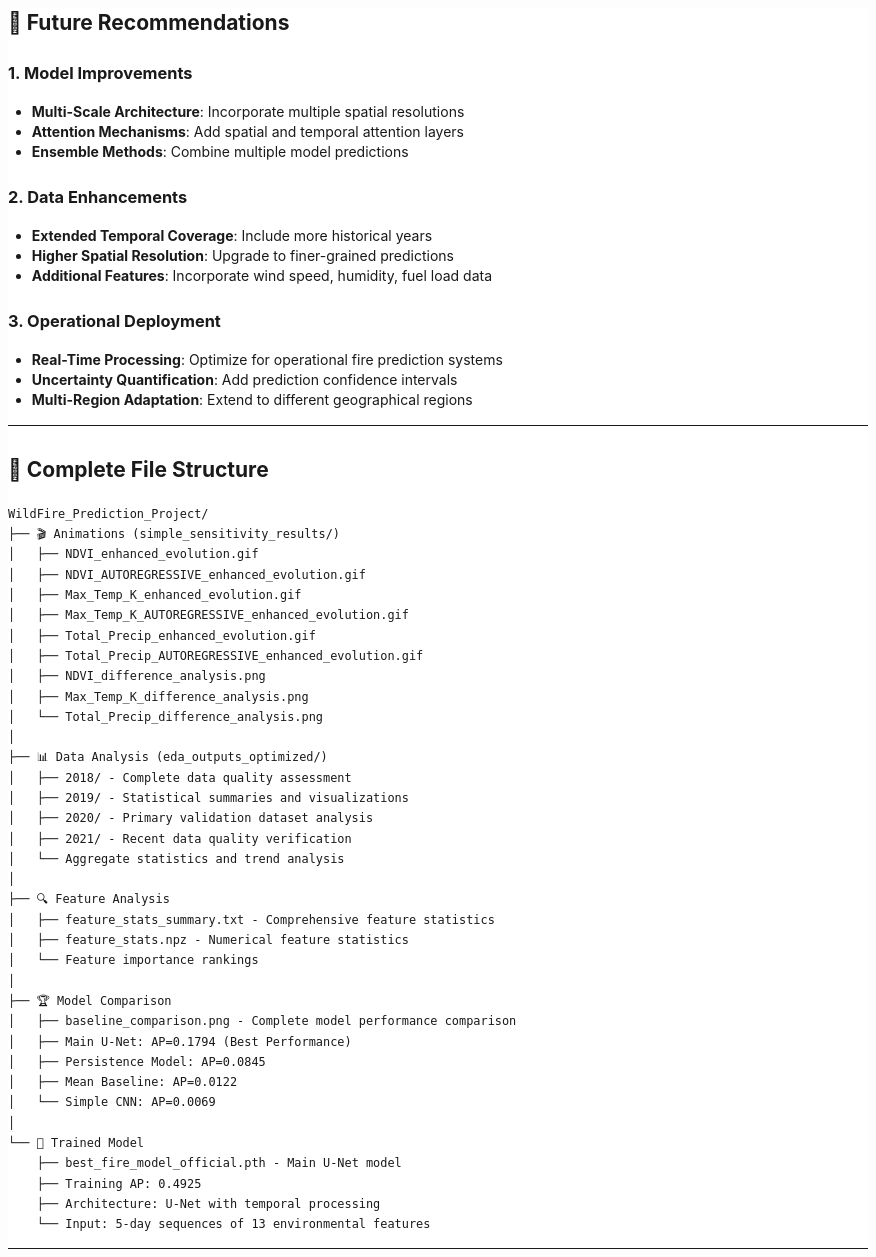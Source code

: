 
## 🚀 Future Recommendations

### 1. Model Improvements
- **Multi-Scale Architecture**: Incorporate multiple spatial resolutions
- **Attention Mechanisms**: Add spatial and temporal attention layers
- **Ensemble Methods**: Combine multiple model predictions

### 2. Data Enhancements
- **Extended Temporal Coverage**: Include more historical years
- **Higher Spatial Resolution**: Upgrade to finer-grained predictions
- **Additional Features**: Incorporate wind speed, humidity, fuel load data

### 3. Operational Deployment
- **Real-Time Processing**: Optimize for operational fire prediction systems
- **Uncertainty Quantification**: Add prediction confidence intervals
- **Multi-Region Adaptation**: Extend to different geographical regions

---

## 📁 Complete File Structure

```
WildFire_Prediction_Project/
├── 🎬 Animations (simple_sensitivity_results/)
│   ├── NDVI_enhanced_evolution.gif
│   ├── NDVI_AUTOREGRESSIVE_enhanced_evolution.gif
│   ├── Max_Temp_K_enhanced_evolution.gif
│   ├── Max_Temp_K_AUTOREGRESSIVE_enhanced_evolution.gif
│   ├── Total_Precip_enhanced_evolution.gif
│   ├── Total_Precip_AUTOREGRESSIVE_enhanced_evolution.gif
│   ├── NDVI_difference_analysis.png
│   ├── Max_Temp_K_difference_analysis.png
│   └── Total_Precip_difference_analysis.png
│
├── 📊 Data Analysis (eda_outputs_optimized/)
│   ├── 2018/ - Complete data quality assessment
│   ├── 2019/ - Statistical summaries and visualizations
│   ├── 2020/ - Primary validation dataset analysis
│   ├── 2021/ - Recent data quality verification
│   └── Aggregate statistics and trend analysis
│
├── 🔍 Feature Analysis
│   ├── feature_stats_summary.txt - Comprehensive feature statistics
│   ├── feature_stats.npz - Numerical feature statistics
│   └── Feature importance rankings
│
├── 🏆 Model Comparison
│   ├── baseline_comparison.png - Complete model performance comparison
│   ├── Main U-Net: AP=0.1794 (Best Performance)
│   ├── Persistence Model: AP=0.0845
│   ├── Mean Baseline: AP=0.0122
│   └── Simple CNN: AP=0.0069
│
└── 🤖 Trained Model
    ├── best_fire_model_official.pth - Main U-Net model
    ├── Training AP: 0.4925
    ├── Architecture: U-Net with temporal processing
    └── Input: 5-day sequences of 13 environmental features
```

---